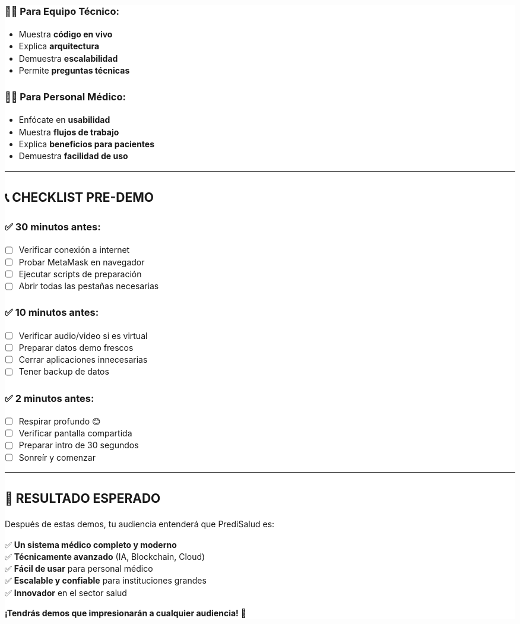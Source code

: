 ### **👨‍💻 Para Equipo Técnico:**

- Muestra **código en vivo**
- Explica **arquitectura**
- Demuestra **escalabilidad**
- Permite **preguntas técnicas**

### **👩‍⚕️ Para Personal Médico:**

- Enfócate en **usabilidad**
- Muestra **flujos de trabajo**
- Explica **beneficios para pacientes**
- Demuestra **facilidad de uso**

---

## 📞 CHECKLIST PRE-DEMO

### **✅ 30 minutos antes:**

- [ ] Verificar conexión a internet
- [ ] Probar MetaMask en navegador
- [ ] Ejecutar scripts de preparación
- [ ] Abrir todas las pestañas necesarias

### **✅ 10 minutos antes:**

- [ ] Verificar audio/video si es virtual
- [ ] Preparar datos demo frescos
- [ ] Cerrar aplicaciones innecesarias
- [ ] Tener backup de datos

### **✅ 2 minutos antes:**

- [ ] Respirar profundo 😊
- [ ] Verificar pantalla compartida
- [ ] Preparar intro de 30 segundos
- [ ] Sonreír y comenzar

---

## 🎉 RESULTADO ESPERADO

Después de estas demos, tu audiencia entenderá que PrediSalud es:

✅ **Un sistema médico completo y moderno**  
✅ **Técnicamente avanzado** (IA, Blockchain, Cloud)  
✅ **Fácil de usar** para personal médico  
✅ **Escalable y confiable** para instituciones grandes  
✅ **Innovador** en el sector salud

**¡Tendrás demos que impresionarán a cualquier audiencia!** 🌟
